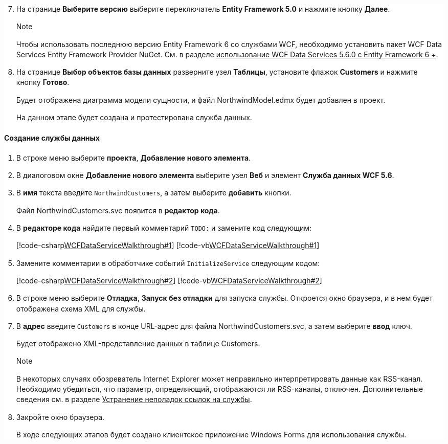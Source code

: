 7. На странице **Выберите версию** выберите переключатель **Entity Framework 5.0** и нажмите кнопку **Далее**.  
  
   > [!NOTE]
   > Чтобы использовать последнюю версию Entity Framework 6 со службами WCF, необходимо установить пакет WCF Data Services Entity Framework Provider NuGet. См. в разделе [использование WCF Data Services 5.6.0 с Entity Framework 6 +](http://blogs.msdn.com/b/odatateam/archive/2013/10/02/using-wcf-data-services-5-6-0-with-entity-framework-6.aspx).  
  
8. На странице **Выбор объектов базы данных** разверните узел **Таблицы**, установите флажок **Customers** и нажмите кнопку **Готово**.  
  
    Будет отображена диаграмма модели сущности, и файл NorthwindModel.edmx будет добавлен в проект.  
  
   На данном этапе будет создана и протестирована служба данных.  
  
#### <a name="to-create-the-data-service"></a>Создание службы данных  
  
1. В строке меню выберите **проекта**, **Добавление нового элемента**.  
  
2. В диалоговом окне **Добавление нового элемента** выберите узел **Веб** и элемент **Служба данных WCF 5.6**.  
  
3. В **имя** текста введите `NorthwindCustomers`, а затем выберите **добавить** кнопки.  
  
    Файл NorthwindCustomers.svc появится в **редактор кода**.  
  
4. В **редакторе кода** найдите первый комментарий `TODO:` и замените код следующим:  
  
    [!code-csharp[WCFDataServiceWalkthrough#1](../snippets/csharp/VS_Snippets_VBCSharp/wcfdataservicewalkthrough/cs/northwindcustomers.svc.cs#1)]
    [!code-vb[WCFDataServiceWalkthrough#1](../snippets/visualbasic/VS_Snippets_VBCSharp/wcfdataservicewalkthrough/vb/northwindcustomers.svc.vb#1)]  
  
5. Замените комментарии в обработчике событий `InitializeService` следующим кодом:  
  
    [!code-csharp[WCFDataServiceWalkthrough#2](../snippets/csharp/VS_Snippets_VBCSharp/wcfdataservicewalkthrough/cs/northwindcustomers.svc.cs#2)]
    [!code-vb[WCFDataServiceWalkthrough#2](../snippets/visualbasic/VS_Snippets_VBCSharp/wcfdataservicewalkthrough/vb/northwindcustomers.svc.vb#2)]  
  
6. В строке меню выберите **Отладка**, **Запуск без отладки** для запуска службы. Откроется окно браузера, и в нем будет отображена схема XML для службы.  
  
7. В **адрес** введите `Customers` в конце URL-адрес для файла NorthwindCustomers.svc, а затем выберите **ввод** ключ.  
  
    Будет отображено XML-представление данных в таблице Customers.  
  
   > [!NOTE]
   > В некоторых случаях обозреватель Internet Explorer может неправильно интерпретировать данные как RSS-канал. Необходимо убедиться, что параметр, определяющий, отображаются ли RSS-каналы, отключен. Дополнительные сведения см. в разделе [Устранение неполадок ссылок на службы](../data-tools/troubleshooting-service-references.md).  
  
8. Закройте окно браузера.  
  
   В ходе следующих этапов будет создано клиентское приложение Windows Forms для использования службы.  
  